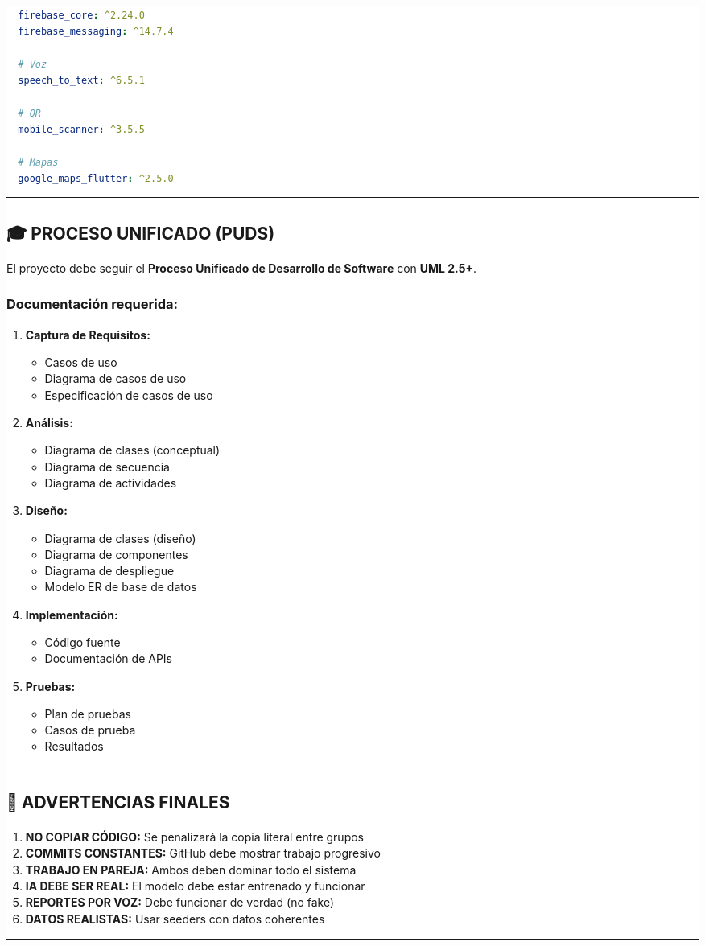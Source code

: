 ```yaml
  firebase_core: ^2.24.0
  firebase_messaging: ^14.7.4
  
  # Voz
  speech_to_text: ^6.5.1
  
  # QR
  mobile_scanner: ^3.5.5
  
  # Mapas
  google_maps_flutter: ^2.5.0
```

---

## 🎓 PROCESO UNIFICADO (PUDS)

El proyecto debe seguir el **Proceso Unificado de Desarrollo de Software** con **UML 2.5+**.

### **Documentación requerida:**

1. **Captura de Requisitos:**
   - Casos de uso
   - Diagrama de casos de uso
   - Especificación de casos de uso

2. **Análisis:**
   - Diagrama de clases (conceptual)
   - Diagrama de secuencia
   - Diagrama de actividades

3. **Diseño:**
   - Diagrama de clases (diseño)
   - Diagrama de componentes
   - Diagrama de despliegue
   - Modelo ER de base de datos

4. **Implementación:**
   - Código fuente
   - Documentación de APIs

5. **Pruebas:**
   - Plan de pruebas
   - Casos de prueba
   - Resultados

---

## 🚨 ADVERTENCIAS FINALES

1. **NO COPIAR CÓDIGO:** Se penalizará la copia literal entre grupos
2. **COMMITS CONSTANTES:** GitHub debe mostrar trabajo progresivo
3. **TRABAJO EN PAREJA:** Ambos deben dominar todo el sistema
4. **IA DEBE SER REAL:** El modelo debe estar entrenado y funcionar
5. **REPORTES POR VOZ:** Debe funcionar de verdad (no fake)
6. **DATOS REALISTAS:** Usar seeders con datos coherentes

---